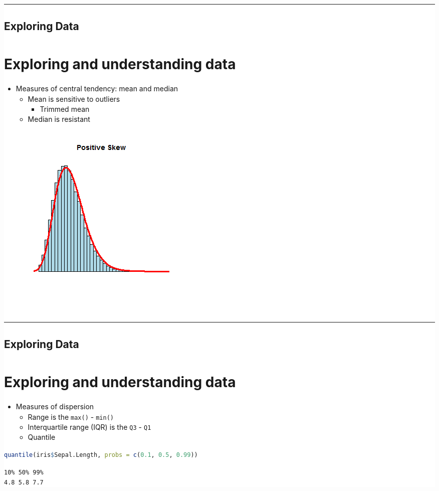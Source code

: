 
----

## Exploring Data
# Exploring and understanding data
<space>

- Measures of central tendency: mean and median
  - Mean is sensitive to outliers
    - Trimmed mean
  - Median is resistant

![plot of chunk skew](figure/skew.png) 


----

## Exploring Data
# Exploring and understanding data
<space>

- Measures of dispersion
  - Range is the `max()` - `min()`
  - Interquartile range (IQR) is the `Q3` - `Q1`
  - Quantile


```r
quantile(iris$Sepal.Length, probs = c(0.1, 0.5, 0.99))
```

```
10% 50% 99% 
4.8 5.8 7.7 
```
